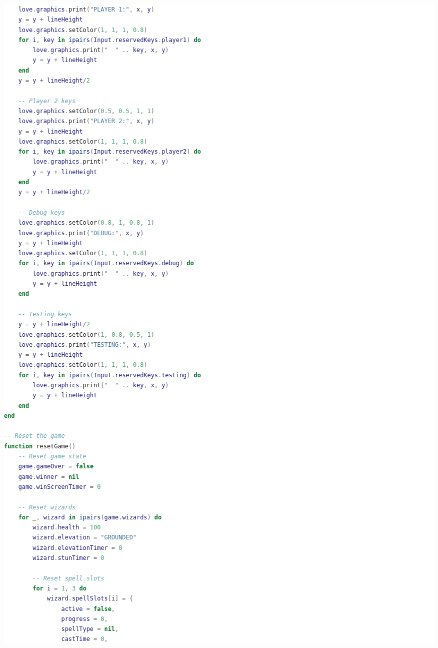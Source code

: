 ```lua
    love.graphics.print("PLAYER 1:", x, y)
    y = y + lineHeight
    love.graphics.setColor(1, 1, 1, 0.8)
    for i, key in ipairs(Input.reservedKeys.player1) do
        love.graphics.print("  " .. key, x, y)
        y = y + lineHeight
    end
    y = y + lineHeight/2
    
    -- Player 2 keys
    love.graphics.setColor(0.5, 0.5, 1, 1)
    love.graphics.print("PLAYER 2:", x, y)
    y = y + lineHeight
    love.graphics.setColor(1, 1, 1, 0.8)
    for i, key in ipairs(Input.reservedKeys.player2) do
        love.graphics.print("  " .. key, x, y)
        y = y + lineHeight
    end
    y = y + lineHeight/2
    
    -- Debug keys
    love.graphics.setColor(0.8, 1, 0.8, 1)
    love.graphics.print("DEBUG:", x, y)
    y = y + lineHeight
    love.graphics.setColor(1, 1, 1, 0.8)
    for i, key in ipairs(Input.reservedKeys.debug) do
        love.graphics.print("  " .. key, x, y)
        y = y + lineHeight
    end
    
    -- Testing keys
    y = y + lineHeight/2
    love.graphics.setColor(1, 0.8, 0.5, 1)
    love.graphics.print("TESTING:", x, y)
    y = y + lineHeight
    love.graphics.setColor(1, 1, 1, 0.8)
    for i, key in ipairs(Input.reservedKeys.testing) do
        love.graphics.print("  " .. key, x, y)
        y = y + lineHeight
    end
end

-- Reset the game
function resetGame()
    -- Reset game state
    game.gameOver = false
    game.winner = nil
    game.winScreenTimer = 0
    
    -- Reset wizards
    for _, wizard in ipairs(game.wizards) do
        wizard.health = 100
        wizard.elevation = "GROUNDED"
        wizard.elevationTimer = 0
        wizard.stunTimer = 0
        
        -- Reset spell slots
        for i = 1, 3 do
            wizard.spellSlots[i] = {
                active = false,
                progress = 0,
                spellType = nil,
                castTime = 0,
```